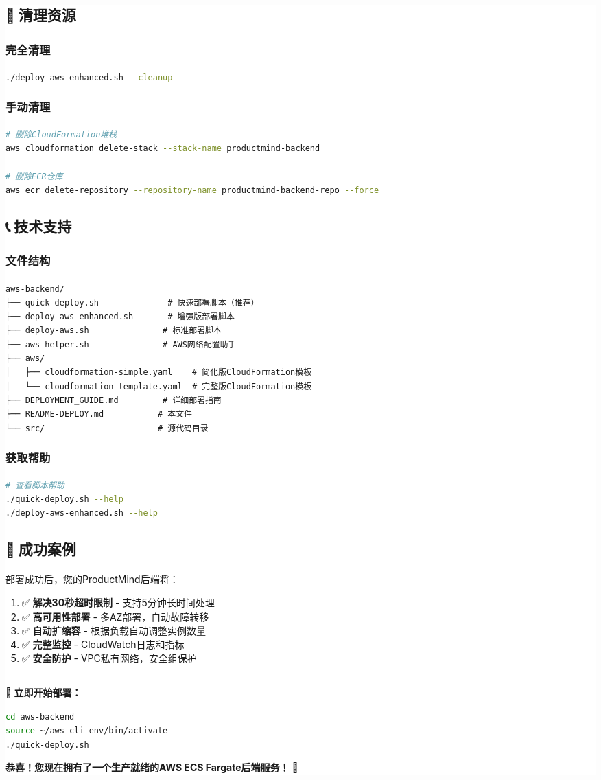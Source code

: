 ## 🧹 清理资源

### 完全清理
```bash
./deploy-aws-enhanced.sh --cleanup
```

### 手动清理
```bash
# 删除CloudFormation堆栈
aws cloudformation delete-stack --stack-name productmind-backend

# 删除ECR仓库
aws ecr delete-repository --repository-name productmind-backend-repo --force
```

## 📞 技术支持

### 文件结构
```
aws-backend/
├── quick-deploy.sh              # 快速部署脚本（推荐）
├── deploy-aws-enhanced.sh       # 增强版部署脚本
├── deploy-aws.sh               # 标准部署脚本
├── aws-helper.sh               # AWS网络配置助手
├── aws/
│   ├── cloudformation-simple.yaml    # 简化版CloudFormation模板
│   └── cloudformation-template.yaml  # 完整版CloudFormation模板
├── DEPLOYMENT_GUIDE.md         # 详细部署指南
├── README-DEPLOY.md           # 本文件
└── src/                       # 源代码目录
```

### 获取帮助
```bash
# 查看脚本帮助
./quick-deploy.sh --help
./deploy-aws-enhanced.sh --help
```

## 🎉 成功案例

部署成功后，您的ProductMind后端将：

1. ✅ **解决30秒超时限制** - 支持5分钟长时间处理
2. ✅ **高可用性部署** - 多AZ部署，自动故障转移
3. ✅ **自动扩缩容** - 根据负载自动调整实例数量
4. ✅ **完整监控** - CloudWatch日志和指标
5. ✅ **安全防护** - VPC私有网络，安全组保护

---

**🎯 立即开始部署：**
```bash
cd aws-backend
source ~/aws-cli-env/bin/activate
./quick-deploy.sh
```

**恭喜！您现在拥有了一个生产就绪的AWS ECS Fargate后端服务！** 🎉 